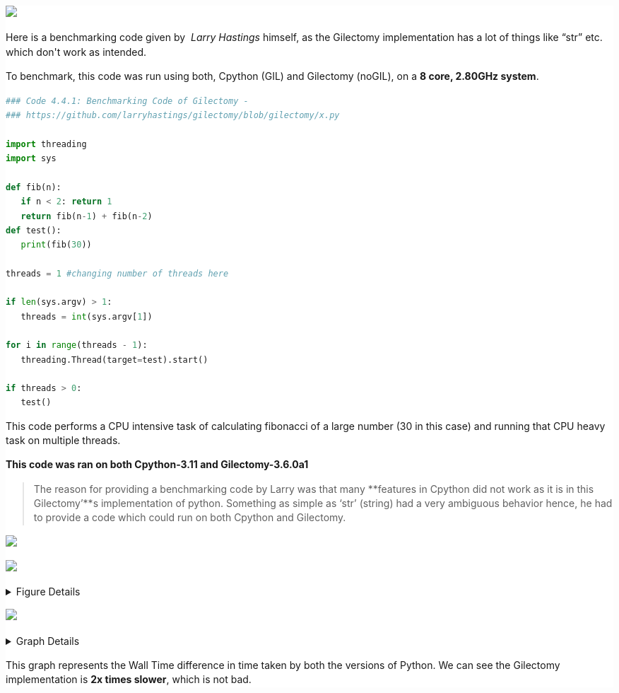 
![](/images/breaking-boundaries/image18.jpeg)

Here is a benchmarking code given by  *Larry Hastings* himself, as the Gilectomy implementation has a lot of things like “str” etc. which don't work as intended.

To benchmark, this code was run using both, Cpython (GIL) and Gilectomy (noGIL), on a **8 core, 2.80GHz system**.

```python
### Code 4.4.1: Benchmarking Code of Gilectomy - 
### https://github.com/larryhastings/gilectomy/blob/gilectomy/x.py

import threading
import sys

def fib(n):
   if n < 2: return 1
   return fib(n-1) + fib(n-2)
def test():
   print(fib(30))

threads = 1 #changing number of threads here

if len(sys.argv) > 1:
   threads = int(sys.argv[1])

for i in range(threads - 1):
   threading.Thread(target=test).start()

if threads > 0:
   test()
```

This code performs a CPU intensive task of calculating fibonacci of a large number (30 in this case) and running that CPU heavy task on multiple threads.

**This code was ran on both Cpython-3.11 and Gilectomy-3.6.0a1**

> The reason for providing a benchmarking code by Larry was that many \*\*features in Cpython did not work as it is in this Gilectomy’\*\*s implementation of python. Something as simple as ‘str’ (string) had a very ambiguous behavior hence, he had to provide a code which could run on both Cpython and Gilectomy.

![](/images/breaking-boundaries/image19.jpg)

![](/images/breaking-boundaries/image20.jpg)

<details data-node-type="hn-details-summary"><summary>Figure Details</summary></details>

![](/images/breaking-boundaries/image21.png)

<details data-node-type="hn-details-summary"><summary>Graph Details</summary></details>

This graph represents the Wall Time difference in time taken by both the versions of Python. We can see the Gilectomy implementation is **2x times slower**, which is not bad.
